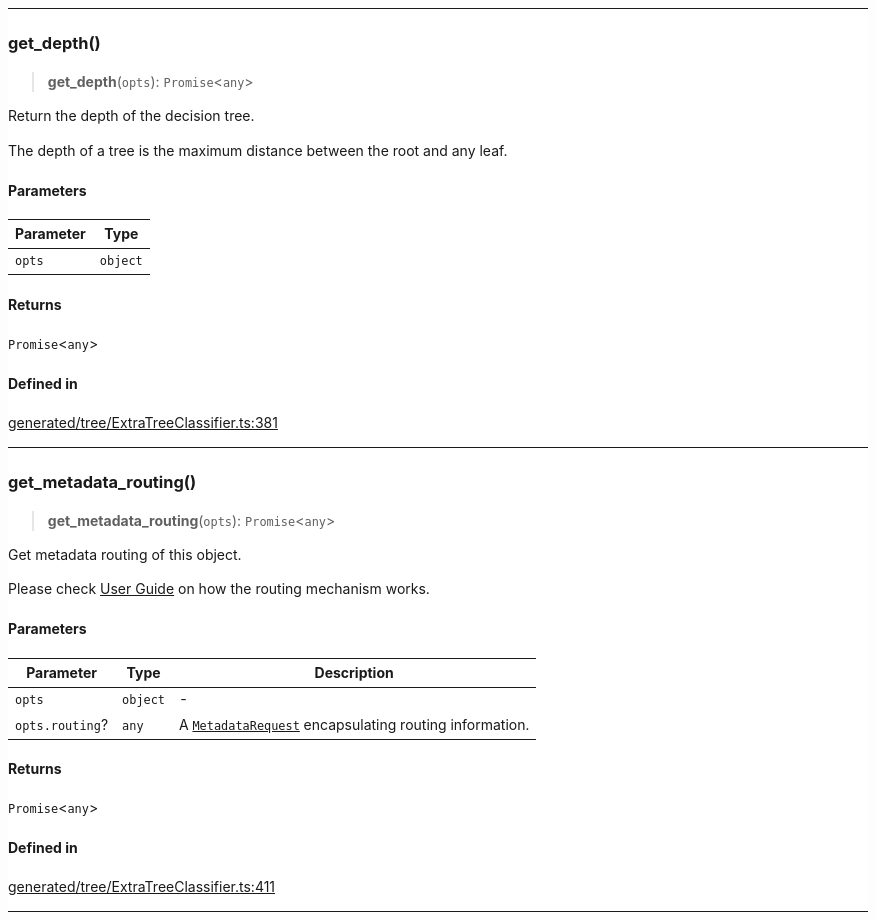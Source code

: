 ***

### get\_depth()

> **get\_depth**(`opts`): `Promise`\<`any`\>

Return the depth of the decision tree.

The depth of a tree is the maximum distance between the root and any leaf.

#### Parameters

| Parameter | Type |
| ------ | ------ |
| `opts` | `object` |

#### Returns

`Promise`\<`any`\>

#### Defined in

[generated/tree/ExtraTreeClassifier.ts:381](https://github.com/transitive-bullshit/scikit-learn-ts/blob/bab9a6d8b9738b16b8b9ba0b3f7cea1495d968d8/packages/sklearn/src/generated/tree/ExtraTreeClassifier.ts#L381)

***

### get\_metadata\_routing()

> **get\_metadata\_routing**(`opts`): `Promise`\<`any`\>

Get metadata routing of this object.

Please check [User Guide](https://scikit-learn.org/stable/modules/generated/../../metadata_routing.html#metadata-routing) on how the routing mechanism works.

#### Parameters

| Parameter | Type | Description |
| ------ | ------ | ------ |
| `opts` | `object` | - |
| `opts.routing`? | `any` | A [`MetadataRequest`](https://scikit-learn.org/stable/modules/generated/sklearn.utils.metadata_routing.MetadataRequest.html#sklearn.utils.metadata_routing.MetadataRequest "sklearn.utils.metadata_routing.MetadataRequest") encapsulating routing information. |

#### Returns

`Promise`\<`any`\>

#### Defined in

[generated/tree/ExtraTreeClassifier.ts:411](https://github.com/transitive-bullshit/scikit-learn-ts/blob/bab9a6d8b9738b16b8b9ba0b3f7cea1495d968d8/packages/sklearn/src/generated/tree/ExtraTreeClassifier.ts#L411)

***
